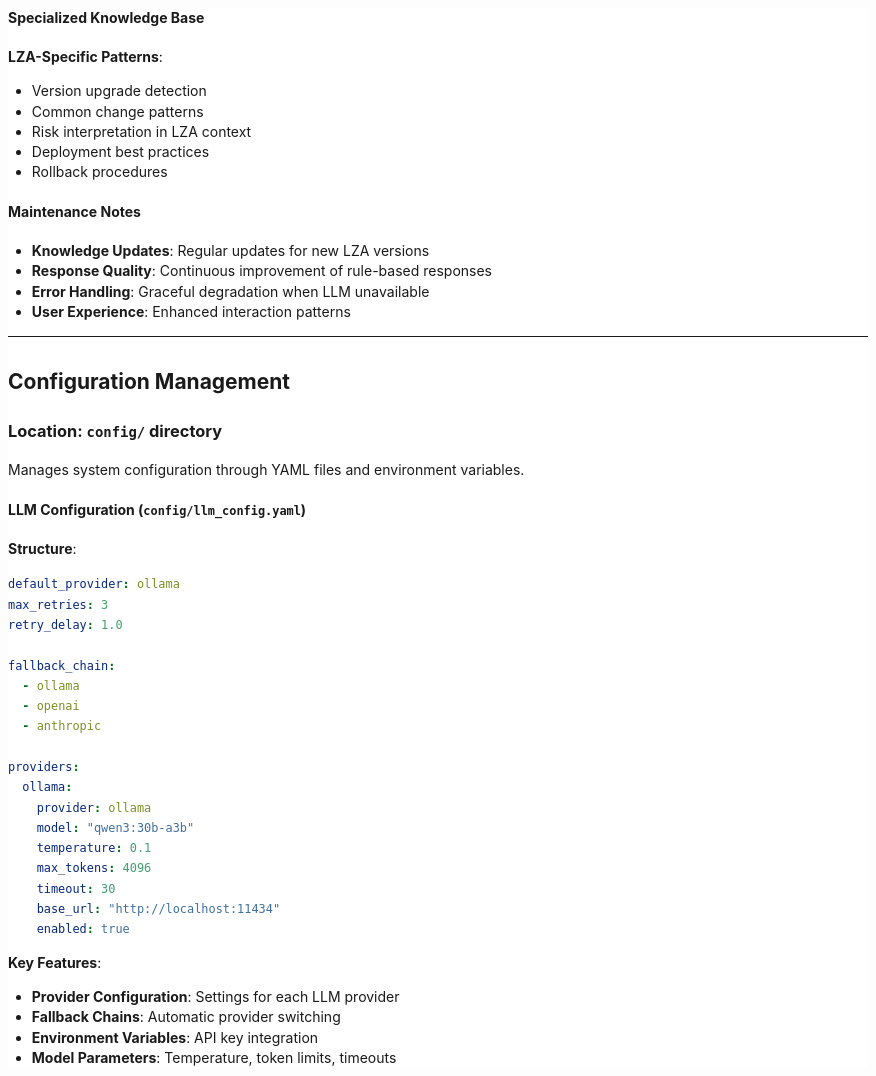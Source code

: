 #### Specialized Knowledge Base

**LZA-Specific Patterns**:
- Version upgrade detection
- Common change patterns
- Risk interpretation in LZA context
- Deployment best practices
- Rollback procedures

#### Maintenance Notes
- **Knowledge Updates**: Regular updates for new LZA versions
- **Response Quality**: Continuous improvement of rule-based responses
- **Error Handling**: Graceful degradation when LLM unavailable
- **User Experience**: Enhanced interaction patterns

---

## Configuration Management

### Location: `config/` directory

Manages system configuration through YAML files and environment variables.

#### LLM Configuration (`config/llm_config.yaml`)

**Structure**:
```yaml
default_provider: ollama
max_retries: 3
retry_delay: 1.0

fallback_chain:
  - ollama
  - openai
  - anthropic

providers:
  ollama:
    provider: ollama
    model: "qwen3:30b-a3b"
    temperature: 0.1
    max_tokens: 4096
    timeout: 30
    base_url: "http://localhost:11434"
    enabled: true
```

**Key Features**:
- **Provider Configuration**: Settings for each LLM provider
- **Fallback Chains**: Automatic provider switching
- **Environment Variables**: API key integration
- **Model Parameters**: Temperature, token limits, timeouts
